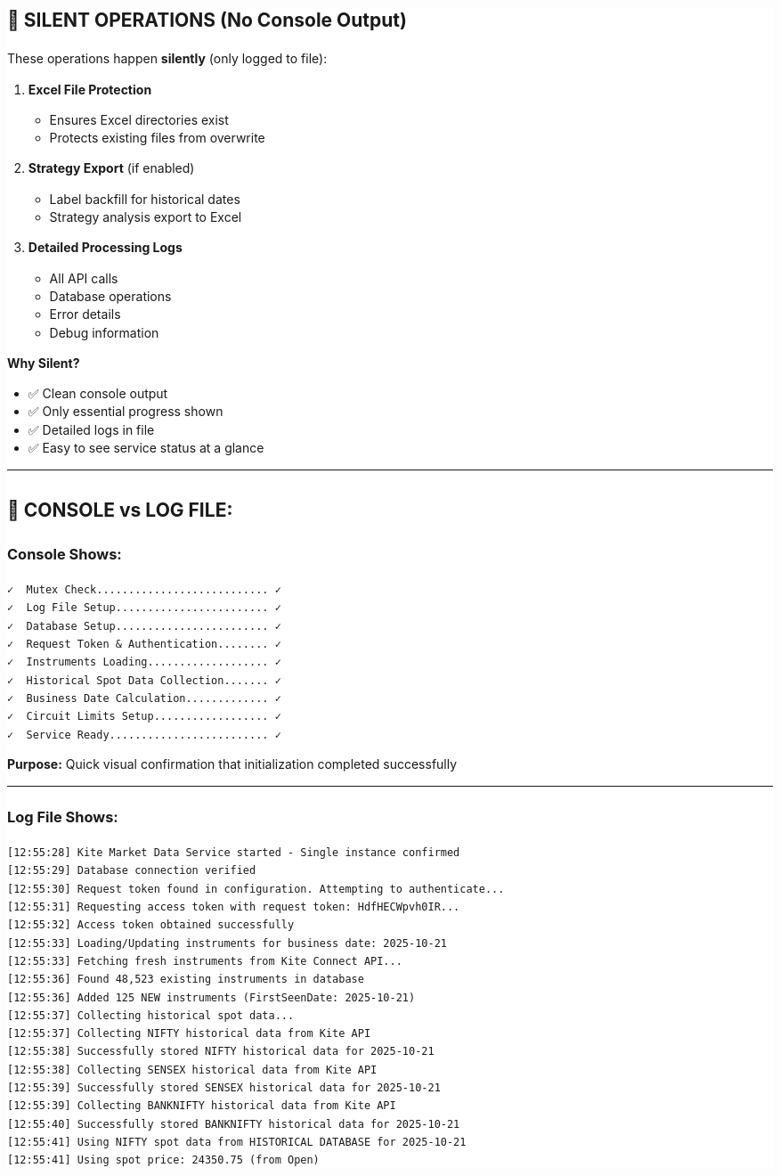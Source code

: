 
## 🎯 **SILENT OPERATIONS (No Console Output)**

These operations happen **silently** (only logged to file):

1. **Excel File Protection**
   - Ensures Excel directories exist
   - Protects existing files from overwrite

2. **Strategy Export** (if enabled)
   - Label backfill for historical dates
   - Strategy analysis export to Excel

3. **Detailed Processing Logs**
   - All API calls
   - Database operations
   - Error details
   - Debug information

**Why Silent?**
- ✅ Clean console output
- ✅ Only essential progress shown
- ✅ Detailed logs in file
- ✅ Easy to see service status at a glance

---

## 📝 **CONSOLE vs LOG FILE:**

### **Console Shows:**
```
✓  Mutex Check........................... ✓
✓  Log File Setup........................ ✓
✓  Database Setup........................ ✓
✓  Request Token & Authentication........ ✓
✓  Instruments Loading................... ✓
✓  Historical Spot Data Collection....... ✓
✓  Business Date Calculation............. ✓
✓  Circuit Limits Setup.................. ✓
✓  Service Ready......................... ✓
```

**Purpose:** Quick visual confirmation that initialization completed successfully

---

### **Log File Shows:**
```
[12:55:28] Kite Market Data Service started - Single instance confirmed
[12:55:29] Database connection verified
[12:55:30] Request token found in configuration. Attempting to authenticate...
[12:55:31] Requesting access token with request token: HdfHECWpvh0IR...
[12:55:32] Access token obtained successfully
[12:55:33] Loading/Updating instruments for business date: 2025-10-21
[12:55:33] Fetching fresh instruments from Kite Connect API...
[12:55:36] Found 48,523 existing instruments in database
[12:55:36] Added 125 NEW instruments (FirstSeenDate: 2025-10-21)
[12:55:37] Collecting historical spot data...
[12:55:37] Collecting NIFTY historical data from Kite API
[12:55:38] Successfully stored NIFTY historical data for 2025-10-21
[12:55:38] Collecting SENSEX historical data from Kite API
[12:55:39] Successfully stored SENSEX historical data for 2025-10-21
[12:55:39] Collecting BANKNIFTY historical data from Kite API
[12:55:40] Successfully stored BANKNIFTY historical data for 2025-10-21
[12:55:41] Using NIFTY spot data from HISTORICAL DATABASE for 2025-10-21
[12:55:41] Using spot price: 24350.75 (from Open)
```